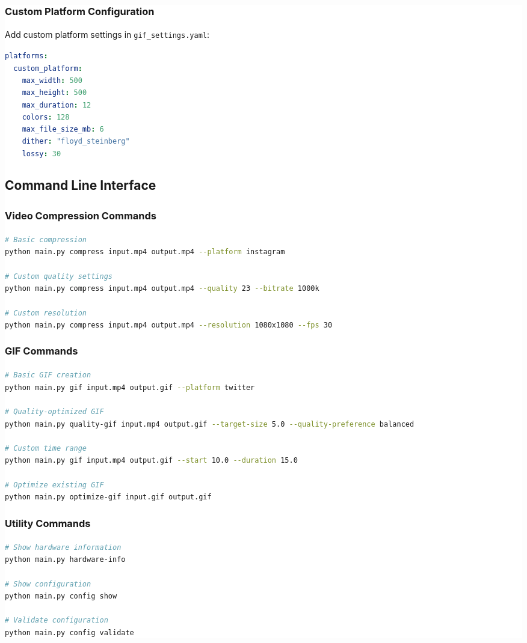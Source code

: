 ### Custom Platform Configuration

Add custom platform settings in `gif_settings.yaml`:

```yaml
platforms:
  custom_platform:
    max_width: 500
    max_height: 500
    max_duration: 12
    colors: 128
    max_file_size_mb: 6
    dither: "floyd_steinberg"
    lossy: 30
```

## Command Line Interface

### Video Compression Commands

```bash
# Basic compression
python main.py compress input.mp4 output.mp4 --platform instagram

# Custom quality settings
python main.py compress input.mp4 output.mp4 --quality 23 --bitrate 1000k

# Custom resolution
python main.py compress input.mp4 output.mp4 --resolution 1080x1080 --fps 30
```

### GIF Commands

```bash
# Basic GIF creation
python main.py gif input.mp4 output.gif --platform twitter

# Quality-optimized GIF
python main.py quality-gif input.mp4 output.gif --target-size 5.0 --quality-preference balanced

# Custom time range
python main.py gif input.mp4 output.gif --start 10.0 --duration 15.0

# Optimize existing GIF
python main.py optimize-gif input.gif output.gif
```

### Utility Commands

```bash
# Show hardware information
python main.py hardware-info

# Show configuration
python main.py config show

# Validate configuration
python main.py config validate
```
